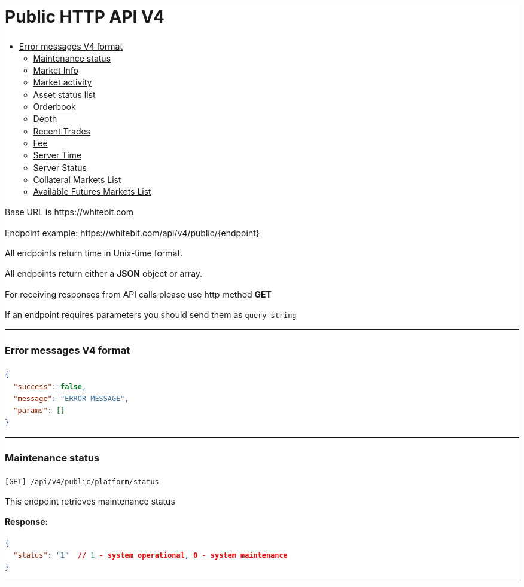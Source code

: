 # Public HTTP API V4

- [Error messages V4 format](#error-messages-v4-format)
  - [Maintenance status](#maintenance-status)
  - [Market Info](#market-info)
  - [Market activity](#market-activity)
  - [Asset status list](#asset-status-list)
  - [Orderbook](#orderbook)
  - [Depth](#depth)
  - [Recent Trades](#recent-trades)
  - [Fee](#fee)
  - [Server Time](#server-time)
  - [Server Status](#server-status)
  - [Collateral Markets List](#collateral-markets-list)
  - [Available Futures Markets List](#available-futures-markets-list)

Base URL is https://whitebit.com

Endpoint example: https://whitebit.com/api/v4/public/{endpoint}

All endpoints return time in Unix-time format.

All endpoints return either a **JSON** object or array.

For receiving responses from API calls please use http method **GET**

If an endpoint requires parameters you should send them as `query string`

---

### Error messages V4 format

```json
{
  "success": false,
  "message": "ERROR MESSAGE",
  "params": []
}
```

---

### Maintenance status

```
[GET] /api/v4/public/platform/status
```

This endpoint retrieves maintenance status

**Response:**

```json
{
  "status": "1"  // 1 - system operational, 0 - system maintenance
}
```

---